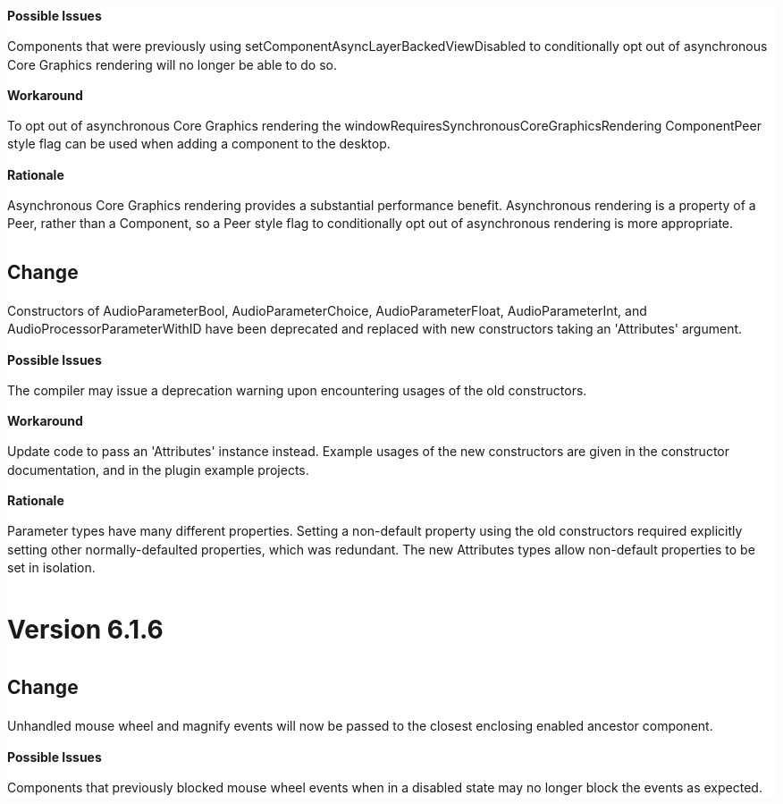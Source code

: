 **Possible Issues**

Components that were previously using setComponentAsyncLayerBackedViewDisabled
to conditionally opt out of asynchronous Core Graphics rendering will no longer
be able to do so.

**Workaround**

To opt out of asynchronous Core Graphics rendering the
windowRequiresSynchronousCoreGraphicsRendering ComponentPeer style flag can be
used when adding a component to the desktop.

**Rationale**

Asynchronous Core Graphics rendering provides a substantial performance
benefit. Asynchronous rendering is a property of a Peer, rather than a
Component, so a Peer style flag to conditionally opt out of asynchronous
rendering is more appropriate.


## Change

Constructors of AudioParameterBool, AudioParameterChoice, AudioParameterFloat,
AudioParameterInt, and AudioProcessorParameterWithID have been deprecated and
replaced with new constructors taking an 'Attributes' argument.

**Possible Issues**

The compiler may issue a deprecation warning upon encountering usages of the
old constructors.

**Workaround**

Update code to pass an 'Attributes' instance instead. Example usages of the new
constructors are given in the constructor documentation, and in the plugin
example projects.

**Rationale**

Parameter types have many different properties. Setting a non-default property
using the old constructors required explicitly setting other normally-defaulted
properties, which was redundant. The new Attributes types allow non-default
properties to be set in isolation.


# Version 6.1.6

## Change

Unhandled mouse wheel and magnify events will now be passed to the closest
enclosing enabled ancestor component.

**Possible Issues**

Components that previously blocked mouse wheel events when in a disabled state
may no longer block the events as expected.
